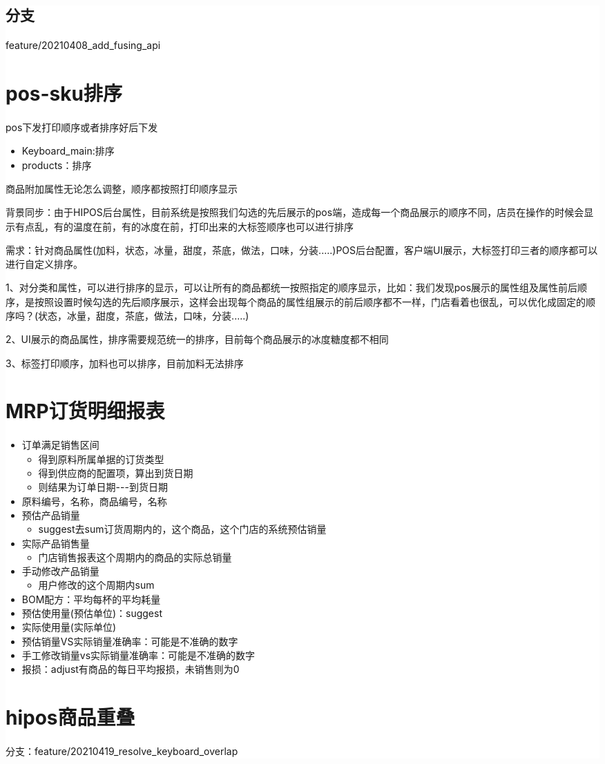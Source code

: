 
## 分支

feature/20210408_add_fusing_api



# pos-sku排序

pos下发打印顺序或者排序好后下发 

* Keyboard_main:排序
* products：排序

商品附加属性无论怎么调整，顺序都按照打印顺序显示

背景同步：由于HIPOS后台属性，目前系统是按照我们勾选的先后展示的pos端，造成每一个商品展示的顺序不同，店员在操作的时候会显示有点乱，有的温度在前，有的冰度在前，打印出来的大标签顺序也可以进行排序

需求：针对商品属性(加料，状态，冰量，甜度，茶底，做法，口味，分装.....)POS后台配置，客户端UI展示，大标签打印三者的顺序都可以进行自定义排序。

1、对分类和属性，可以进行排序的显示，可以让所有的商品都统一按照指定的顺序显示，比如：我们发现pos展示的属性组及属性前后顺序，是按照设置时候勾选的先后顺序展示，这样会出现每个商品的属性组展示的前后顺序都不一样，门店看着也很乱，可以优化成固定的顺序吗？(状态，冰量，甜度，茶底，做法，口味，分装.....)

2、UI展示的商品属性，排序需要规范统一的排序，目前每个商品展示的冰度糖度都不相同

3、标签打印顺序，加料也可以排序，目前加料无法排序



# MRP订货明细报表

* 订单满足销售区间
  * 得到原料所属单据的订货类型
  * 得到供应商的配置项，算出到货日期
  * 则结果为订单日期---到货日期
* 原料编号，名称，商品编号，名称
* 预估产品销量
  * suggest去sum订货周期内的，这个商品，这个门店的系统预估销量
* 实际产品销售量
  * 门店销售报表这个周期内的商品的实际总销量
* 手动修改产品销量
  * 用户修改的这个周期内sum
* BOM配方：平均每杯的平均耗量
* 预估使用量(预估单位)：suggest
* 实际使用量(实际单位)
* 预估销量VS实际销量准确率：可能是不准确的数字
* 手工修改销量vs实际销量准确率：可能是不准确的数字
* 报损：adjust有商品的每日平均报损，未销售则为0



# hipos商品重叠

分支：feature/20210419_resolve_keyboard_overlap

